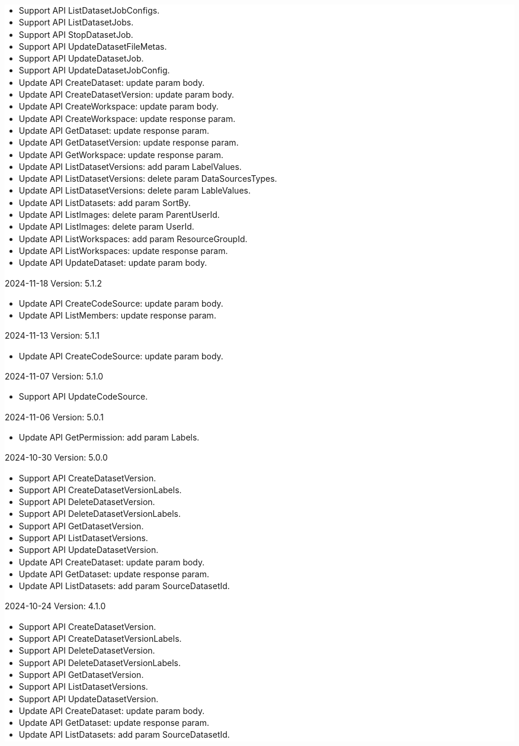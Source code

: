- Support API ListDatasetJobConfigs.
- Support API ListDatasetJobs.
- Support API StopDatasetJob.
- Support API UpdateDatasetFileMetas.
- Support API UpdateDatasetJob.
- Support API UpdateDatasetJobConfig.
- Update API CreateDataset: update param body.
- Update API CreateDatasetVersion: update param body.
- Update API CreateWorkspace: update param body.
- Update API CreateWorkspace: update response param.
- Update API GetDataset: update response param.
- Update API GetDatasetVersion: update response param.
- Update API GetWorkspace: update response param.
- Update API ListDatasetVersions: add param LabelValues.
- Update API ListDatasetVersions: delete param DataSourcesTypes.
- Update API ListDatasetVersions: delete param LableValues.
- Update API ListDatasets: add param SortBy.
- Update API ListImages: delete param ParentUserId.
- Update API ListImages: delete param UserId.
- Update API ListWorkspaces: add param ResourceGroupId.
- Update API ListWorkspaces: update response param.
- Update API UpdateDataset: update param body.


2024-11-18 Version: 5.1.2
- Update API CreateCodeSource: update param body.
- Update API ListMembers: update response param.


2024-11-13 Version: 5.1.1
- Update API CreateCodeSource: update param body.


2024-11-07 Version: 5.1.0
- Support API UpdateCodeSource.


2024-11-06 Version: 5.0.1
- Update API GetPermission: add param Labels.


2024-10-30 Version: 5.0.0
- Support API CreateDatasetVersion.
- Support API CreateDatasetVersionLabels.
- Support API DeleteDatasetVersion.
- Support API DeleteDatasetVersionLabels.
- Support API GetDatasetVersion.
- Support API ListDatasetVersions.
- Support API UpdateDatasetVersion.
- Update API CreateDataset: update param body.
- Update API GetDataset: update response param.
- Update API ListDatasets: add param SourceDatasetId.


2024-10-24 Version: 4.1.0
- Support API CreateDatasetVersion.
- Support API CreateDatasetVersionLabels.
- Support API DeleteDatasetVersion.
- Support API DeleteDatasetVersionLabels.
- Support API GetDatasetVersion.
- Support API ListDatasetVersions.
- Support API UpdateDatasetVersion.
- Update API CreateDataset: update param body.
- Update API GetDataset: update response param.
- Update API ListDatasets: add param SourceDatasetId.
